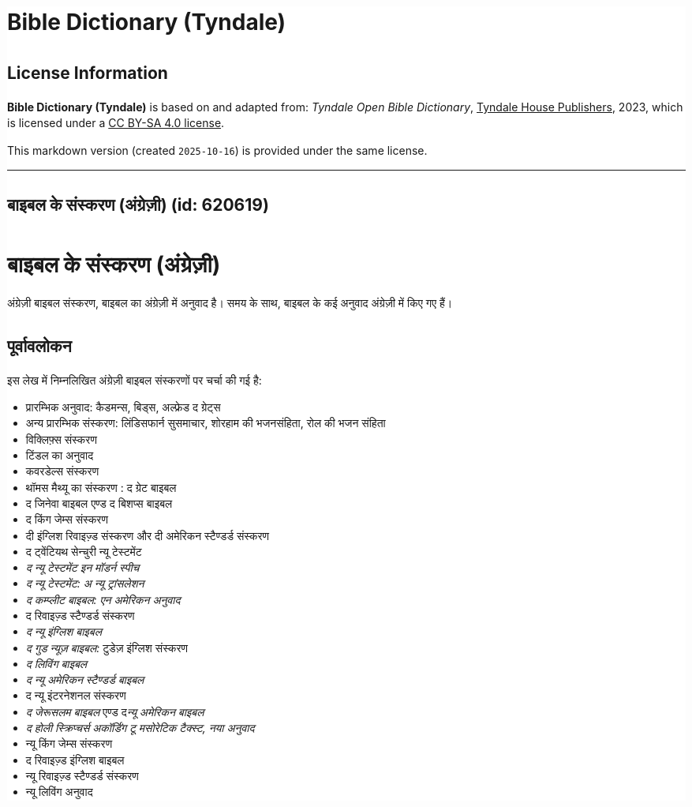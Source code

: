 # Bible Dictionary (Tyndale)

## License Information

**Bible Dictionary (Tyndale)** is based on and adapted from: _Tyndale Open Bible Dictionary_, [Tyndale House Publishers](https://tyndaleopenresources.com/), 2023, which is licensed under a [CC BY-SA 4.0 license](https://creativecommons.org/licenses/by-sa/4.0/legalcode.en).

This markdown version (created `2025-10-16`) is provided under the same license.



--------------------------------

## बाइबल के संस्करण (अंग्रेज़ी) (id: 620619)

बाइबल के संस्करण (अंग्रेज़ी)
============================

अंग्रेज़ी बाइबल संस्करण, बाइबल का अंग्रेज़ी में अनुवाद है। समय के साथ, बाइबल के कई अनुवाद अंग्रेज़ी में किए गए हैं।

पूर्वावलोकन
-----------

इस लेख में निम्नलिखित अंग्रेज़ी बाइबल संस्करणों पर चर्चा की गई है:

* प्रारम्भिक अनुवाद: कैडमन्स, बिड्स, अल्फ्रेड द ग्रेट्स
* अन्य प्रारम्भिक संस्करण: लिंडिसफार्न सुसमाचार, शोरहाम की भजनसंहिता, रोल की भजन संहिता
* विक्लिफ़्स संस्करण
* टिंडल का अनुवाद
* कवरडेल्स संस्करण
* थॉमस मैथ्यू का संस्करण : द ग्रेट बाइबल
* द जिनेवा बाइबल एण्ड द बिशप्स बाइबल
* द किंग जेम्स संस्करण
* दी इंग्लिश रिवाइज़्ड संस्करण और दी अमेरिकन स्टैण्डर्ड संस्करण
* द ट्वेंटियथ सेन्चुरी न्यू टेस्टमेंट
* *द न्यू टेस्टमेंट इन मॉडर्न स्पीच*
* *द न्यू टेस्टमेंट: अ न्यू ट्रांसलेशन*
* *द कम्प्लीट बाइबल: एन अमेरिकन अनुवाद*
* द रिवाइज़्ड स्टैण्डर्ड संस्करण
* *द न्यू इंग्लिश बाइबल*
* *द गुड न्यूज़ बाइबल:* टुडेज़ इंग्लिश संस्करण
* *द लिविंग बाइबल*
* *द न्यू अमेरिकन स्टैण्डर्ड बाइबल*
* द न्यू इंटरनेशनल संस्करण
* *द जेरूसलम बाइबल* एण्ड द*न्यू अमेरिकन बाइबल*
* *द होली स्क्रिप्चर्स अकॉर्डिंग टू मसोरेटिक टैक्स्ट, नया अनुवाद*
* न्यू किंग जेम्स संस्करण
* द रिवाइज़्ड इंग्लिश बाइबल
* न्यू रिवाइज़्ड स्टैण्डर्ड संस्करण
* न्यू लिविंग अनुवाद
